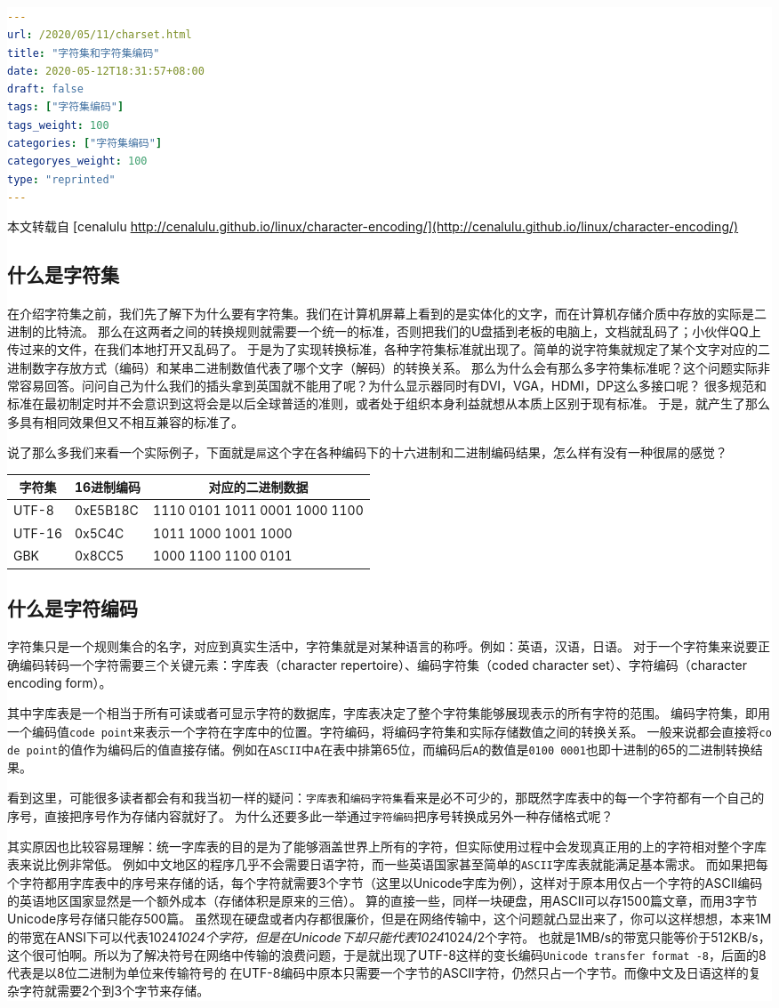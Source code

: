 ```yaml
---
url: /2020/05/11/charset.html
title: "字符集和字符集编码"
date: 2020-05-12T18:31:57+08:00
draft: false
tags: ["字符集编码"]
tags_weight: 100
categories: ["字符集编码"]
categoryes_weight: 100
type: "reprinted"
---
```


本文转载自 [cenalulu http://cenalulu.github.io/linux/character-encoding/](http://cenalulu.github.io/linux/character-encoding/)

## 什么是字符集

在介绍字符集之前，我们先了解下为什么要有字符集。我们在计算机屏幕上看到的是实体化的文字，而在计算机存储介质中存放的实际是二进制的比特流。
那么在这两者之间的转换规则就需要一个统一的标准，否则把我们的U盘插到老板的电脑上，文档就乱码了；小伙伴QQ上传过来的文件，在我们本地打开又乱码了。
于是为了实现转换标准，各种字符集标准就出现了。简单的说字符集就规定了某个文字对应的二进制数字存放方式（编码）和某串二进制数值代表了哪个文字（解码）的转换关系。 
那么为什么会有那么多字符集标准呢？这个问题实际非常容易回答。问问自己为什么我们的插头拿到英国就不能用了呢？为什么显示器同时有DVI，VGA，HDMI，DP这么多接口呢？
很多规范和标准在最初制定时并不会意识到这将会是以后全球普适的准则，或者处于组织本身利益就想从本质上区别于现有标准。
于是，就产生了那么多具有相同效果但又不相互兼容的标准了。 

说了那么多我们来看一个实际例子，下面就是`屌`这个字在各种编码下的十六进制和二进制编码结果，怎么样有没有一种很屌的感觉？

字符集|16进制编码|对应的二进制数据
---|---|---
UTF-8|0xE5B18C|1110 0101 1011 0001 1000 1100
UTF-16|0x5C4C|1011 1000 1001 1000
GBK|0x8CC5|1000 1100 1100 0101

## 什么是字符编码

字符集只是一个规则集合的名字，对应到真实生活中，字符集就是对某种语言的称呼。例如：英语，汉语，日语。
对于一个字符集来说要正确编码转码一个字符需要三个关键元素：字库表（character repertoire）、编码字符集（coded character set）、字符编码（character encoding form）。

其中字库表是一个相当于所有可读或者可显示字符的数据库，字库表决定了整个字符集能够展现表示的所有字符的范围。
编码字符集，即用一个编码值`code point`来表示一个字符在字库中的位置。字符编码，将编码字符集和实际存储数值之间的转换关系。
一般来说都会直接将`code point`的值作为编码后的值直接存储。例如在`ASCII`中`A`在表中排第65位，而编码后`A`的数值是`0100 0001`也即十进制的65的二进制转换结果。
 
看到这里，可能很多读者都会有和我当初一样的疑问：`字库表`和`编码字符集`看来是必不可少的，那既然字库表中的每一个字符都有一个自己的序号，直接把序号作为存储内容就好了。
为什么还要多此一举通过`字符编码`把序号转换成另外一种存储格式呢？

其实原因也比较容易理解：统一字库表的目的是为了能够涵盖世界上所有的字符，但实际使用过程中会发现真正用的上的字符相对整个字库表来说比例非常低。
例如中文地区的程序几乎不会需要日语字符，而一些英语国家甚至简单的`ASCII`字库表就能满足基本需求。
而如果把每个字符都用字库表中的序号来存储的话，每个字符就需要3个字节（这里以Unicode字库为例），这样对于原本用仅占一个字符的ASCII编码的英语地区国家显然是一个额外成本（存储体积是原来的三倍）。
算的直接一些，同样一块硬盘，用ASCII可以存1500篇文章，而用3字节Unicode序号存储只能存500篇。
虽然现在硬盘或者内存都很廉价，但是在网络传输中，这个问题就凸显出来了，你可以这样想想，本来1M的带宽在ANSI下可以代表1024*1024个字符，但是在Unicode下却只能代表1024*1024/2个字符。
也就是1MB/s的带宽只能等价于512KB/s，这个很可怕啊。所以为了解决符号在网络中传输的浪费问题，于是就出现了UTF-8这样的变长编码`Unicode transfer format -8`，后面的8代表是以8位二进制为单位来传输符号的
在UTF-8编码中原本只需要一个字节的ASCII字符，仍然只占一个字节。而像中文及日语这样的复杂字符就需要2个到3个字节来存储。
